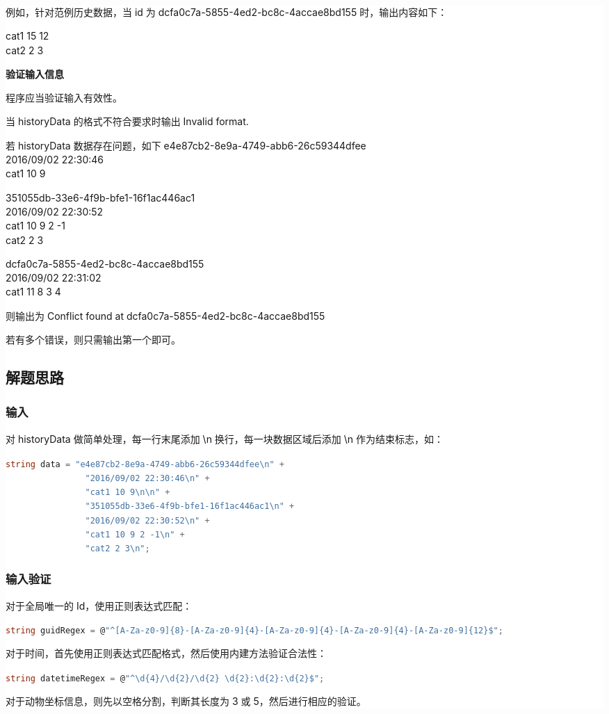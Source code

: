 例如，针对范例历史数据，当 id 为 dcfa0c7a-5855-4ed2-bc8c-4accae8bd155 时，输出内容如下： 

cat1 15 12<br/>
cat2 2 3

<b>验证输入信息</b>

程序应当验证输入有效性。

当 historyData 的格式不符合要求时输出
Invalid format.

若 historyData 数据存在问题，如下
e4e87cb2-8e9a-4749-abb6-26c59344dfee<br/>
2016/09/02 22:30:46<br/>
cat1 10 9

351055db-33e6-4f9b-bfe1-16f1ac446ac1<br/>
2016/09/02 22:30:52<br/>
cat1 10 9 2 -1<br/>
cat2 2 3

dcfa0c7a-5855-4ed2-bc8c-4accae8bd155<br/>
2016/09/02 22:31:02<br/>
cat1 11 8 3 4

则输出为
Conflict found at dcfa0c7a-5855-4ed2-bc8c-4accae8bd155

若有多个错误，则只需输出第一个即可。

<a name="解题思路"></a>
## 解题思路
### 输入
对 historyData 做简单处理，每一行末尾添加 \\n 换行，每一块数据区域后添加 \\n 作为结束标志，如：<br/>
```C#
string data = "e4e87cb2-8e9a-4749-abb6-26c59344dfee\n" +
                "2016/09/02 22:30:46\n" +
                "cat1 10 9\n\n" +
                "351055db-33e6-4f9b-bfe1-16f1ac446ac1\n" +
                "2016/09/02 22:30:52\n" +
                "cat1 10 9 2 -1\n" +
                "cat2 2 3\n";
```

### 输入验证
对于全局唯一的 Id，使用正则表达式匹配：<br />
```C#
string guidRegex = @"^[A-Za-z0-9]{8}-[A-Za-z0-9]{4}-[A-Za-z0-9]{4}-[A-Za-z0-9]{4}-[A-Za-z0-9]{12}$";
```
对于时间，首先使用正则表达式匹配格式，然后使用内建方法验证合法性：<br/>
```C#
string datetimeRegex = @"^\d{4}/\d{2}/\d{2} \d{2}:\d{2}:\d{2}$";
```
对于动物坐标信息，则先以空格分割，判断其长度为 3 或 5，然后进行相应的验证。
